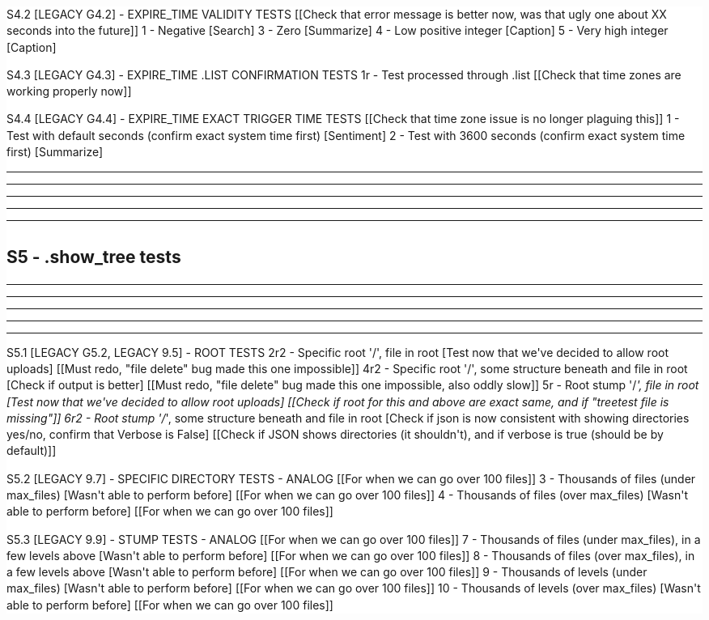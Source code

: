 S4.2 [LEGACY G4.2] - EXPIRE_TIME VALIDITY TESTS [[Check that error message is better now, was that ugly one about XX seconds into the future]]
1 - Negative [Search]
3 - Zero [Summarize]
4 - Low positive integer [Caption]
5 - Very high integer [Caption]

S4.3 [LEGACY G4.3] - EXPIRE_TIME .LIST CONFIRMATION TESTS
1r - Test processed through .list [[Check that time zones are working properly now]]

S4.4 [LEGACY G4.4] - EXPIRE_TIME EXACT TRIGGER TIME TESTS [[Check that time zone issue is no longer plaguing this]]
1 - Test with default seconds (confirm exact system time first) [Sentiment]
2 - Test with 3600 seconds (confirm exact system time first) [Summarize]

----------------------------------------------------
----------------------------------------------------
----------------------------------------------------
----------------------------------------------------
----------------------------------------------------

## S5 - .show_tree tests

----------------------------------------------------
----------------------------------------------------
----------------------------------------------------
----------------------------------------------------
----------------------------------------------------

S5.1 [LEGACY G5.2, LEGACY 9.5] - ROOT TESTS
2r2 - Specific root '/', file in root [Test now that we've decided to allow root uploads] [[Must redo, "file delete" bug made this one impossible]]
4r2 - Specific root '/', some structure beneath and file in root [Check if output is better] [[Must redo, "file delete" bug made this one impossible, also oddly slow]]
5r - Root stump '/*', file in root [Test now that we've decided to allow root uploads] [[Check if root for this and above are exact same, and if "treetest file is missing"]]
6r2 - Root stump '/*', some structure beneath and file in root [Check if json is now consistent with showing directories yes/no, confirm that Verbose is False] [[Check if JSON shows directories (it shouldn't), and if verbose is true (should be by default)]]

S5.2 [LEGACY 9.7] - SPECIFIC DIRECTORY TESTS - ANALOG [[For when we can go over 100 files]]
3 - Thousands of files (under max_files) [Wasn't able to perform before] [[For when we can go over 100 files]]
4 - Thousands of files (over max_files) [Wasn't able to perform before] [[For when we can go over 100 files]]

S5.3 [LEGACY 9.9] - STUMP TESTS - ANALOG [[For when we can go over 100 files]]
7 - Thousands of files (under max_files), in a few levels above [Wasn't able to perform before] [[For when we can go over 100 files]]
8 - Thousands of files (over max_files), in a few levels above [Wasn't able to perform before] [[For when we can go over 100 files]]
9 - Thousands of levels (under max_files) [Wasn't able to perform before] [[For when we can go over 100 files]]
10 - Thousands of levels (over max_files) [Wasn't able to perform before] [[For when we can go over 100 files]]
